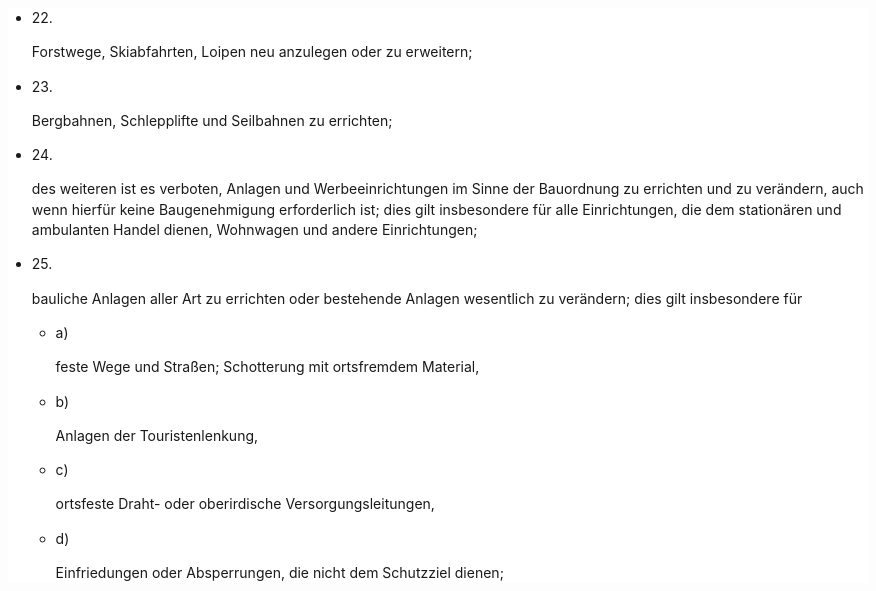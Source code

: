   - 22\.
    
    <div style="">
    
    Forstwege, Skiabfahrten, Loipen neu anzulegen oder zu erweitern;
    
    </div>

  - 23\.
    
    <div style="">
    
    Bergbahnen, Schlepplifte und Seilbahnen zu errichten;
    
    </div>

  - 24\.
    
    <div style="">
    
    des weiteren ist es verboten, Anlagen und Werbeeinrichtungen im
    Sinne der Bauordnung zu errichten und zu verändern, auch wenn
    hierfür keine Baugenehmigung erforderlich ist; dies gilt
    insbesondere für alle Einrichtungen, die dem stationären und
    ambulanten Handel dienen, Wohnwagen und andere Einrichtungen;
    
    </div>

  - 25\.
    
    <div style="">
    
    bauliche Anlagen aller Art zu errichten oder bestehende Anlagen
    wesentlich zu verändern; dies gilt insbesondere für
    
      - a)
        
        <div style="">
        
        feste Wege und Straßen; Schotterung mit ortsfremdem Material,
        
        </div>
    
      - b)
        
        <div style="">
        
        Anlagen der Touristenlenkung,
        
        </div>
    
      - c)
        
        <div style="">
        
        ortsfeste Draht- oder oberirdische Versorgungsleitungen,
        
        </div>
    
      - d)
        
        <div style="">
        
        Einfriedungen oder Absperrungen, die nicht dem Schutzziel
        dienen;
        